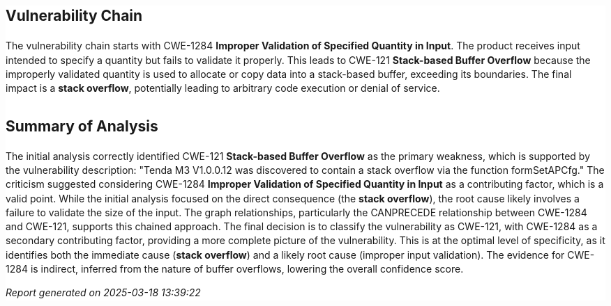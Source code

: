 ```mermaid
```

## Vulnerability Chain
The vulnerability chain starts with CWE-1284 **Improper Validation of Specified Quantity in Input**. The product receives input intended to specify a quantity but fails to validate it properly. This leads to CWE-121 **Stack-based Buffer Overflow** because the improperly validated quantity is used to allocate or copy data into a stack-based buffer, exceeding its boundaries. The final impact is a **stack overflow**, potentially leading to arbitrary code execution or denial of service.

## Summary of Analysis
The initial analysis correctly identified CWE-121 **Stack-based Buffer Overflow** as the primary weakness, which is supported by the vulnerability description: "Tenda M3 V1.0.0.12 was discovered to contain a stack overflow via the function formSetAPCfg." The criticism suggested considering CWE-1284 **Improper Validation of Specified Quantity in Input** as a contributing factor, which is a valid point. While the initial analysis focused on the direct consequence (the **stack overflow**), the root cause likely involves a failure to validate the size of the input. The graph relationships, particularly the CANPRECEDE relationship between CWE-1284 and CWE-121, supports this chained approach. The final decision is to classify the vulnerability as CWE-121, with CWE-1284 as a secondary contributing factor, providing a more complete picture of the vulnerability. This is at the optimal level of specificity, as it identifies both the immediate cause (**stack overflow**) and a likely root cause (improper input validation). The evidence for CWE-1284 is indirect, inferred from the nature of buffer overflows, lowering the overall confidence score.



*Report generated on 2025-03-18 13:39:22*
